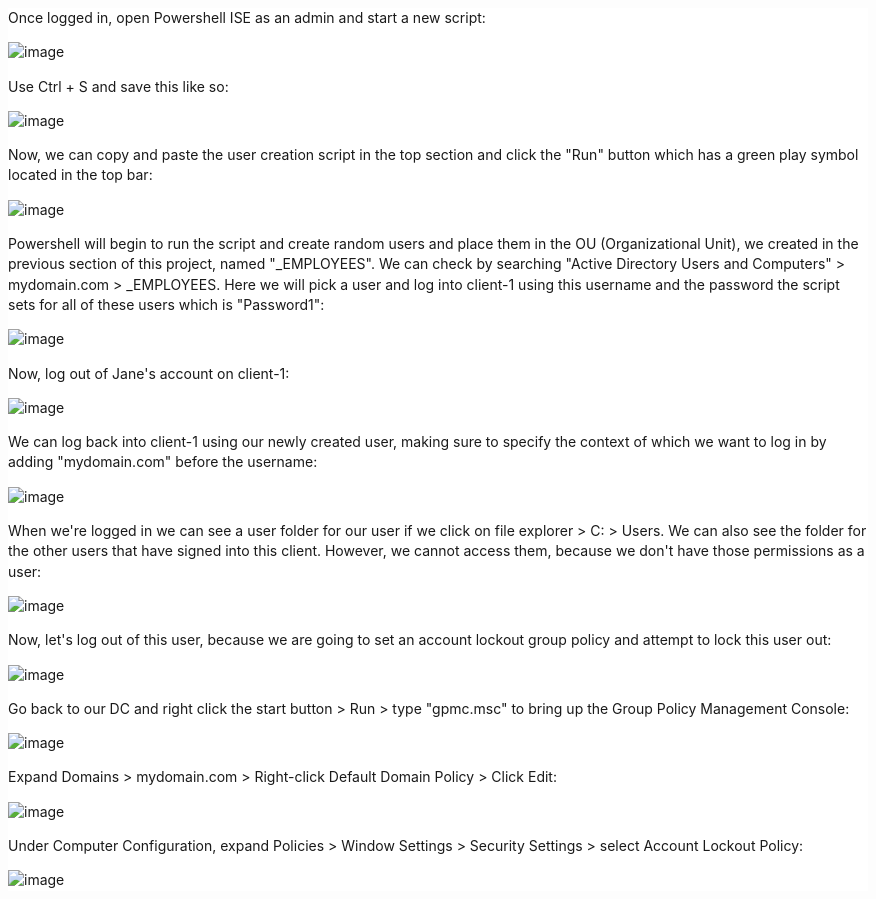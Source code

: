 Once logged in, open Powershell ISE as an admin and start a new script:

![image](https://github.com/user-attachments/assets/2f376174-14a3-4f60-a893-8a556e9fa79e)

Use Ctrl + S and save this like so:

![image](https://github.com/user-attachments/assets/533446c5-3dc9-48a5-88cf-3e212e39995f)

Now, we can copy and paste the user creation script in the top section and click the "Run" button which has a green play symbol located in the top bar:

![image](https://github.com/user-attachments/assets/de83f94d-34eb-482a-b069-64d25a75dfcd)

Powershell will begin to run the script and create random users and place them in the OU (Organizational Unit), we created in the previous section of this project, named "_EMPLOYEES". We can check by searching "Active Directory Users and Computers" > mydomain.com > _EMPLOYEES. Here we will pick a user and log into client-1 using this username and the password the script sets for all of these users which is "Password1":

![image](https://github.com/user-attachments/assets/608287ef-cb51-4c8a-8df6-9b1b00e13e30)

Now, log out of Jane's account on client-1:

![image](https://github.com/user-attachments/assets/e2726b83-d94e-4d49-b92f-56be0389dbcf)

We can log back into client-1 using our newly created user, making sure to specify the context of which we want to log in by adding "mydomain.com\" before the username:

![image](https://github.com/user-attachments/assets/bfa057b3-ee80-4861-8ab2-5bda600997b1)

When we're logged in we can see a user folder for our user if we click on file explorer > C: > Users. We can also see the folder for the other users that have signed into this client. However, we cannot access them, because we don't have those permissions as a user:

![image](https://github.com/user-attachments/assets/8b25f0b3-57ec-46e1-afd9-b76b96e13d5d)

Now, let's log out of this user, because we are going to set an account lockout group policy and attempt to lock this user out:

![image](https://github.com/user-attachments/assets/47e037f2-6ec5-4211-a319-133073bb90eb)

Go back to our DC and right click the start button > Run > type "gpmc.msc" to bring up the Group Policy Management Console:

![image](https://github.com/user-attachments/assets/8b143b7e-75c6-40b1-a2dc-9174583a6252)

Expand Domains > mydomain.com > Right-click Default Domain Policy > Click Edit:

![image](https://github.com/user-attachments/assets/284f577d-314e-480c-add1-a4d713eeb432)

Under Computer Configuration, expand Policies > Window Settings > Security Settings > select Account Lockout Policy:

![image](https://github.com/user-attachments/assets/158b8dcc-fde2-4aa8-8160-c95292e40720)
